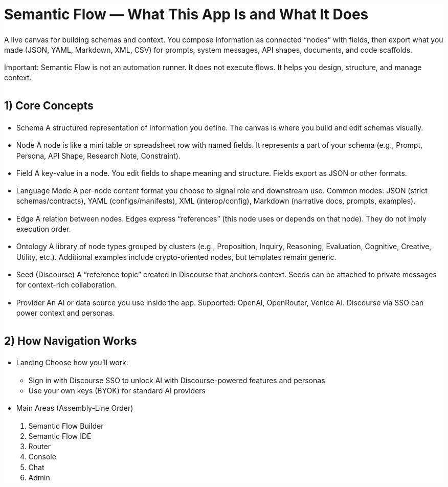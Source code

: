 # Semantic Flow — What This App Is and What It Does

A live canvas for building schemas and context. You compose information as connected “nodes” with fields, then export what you made (JSON, YAML, Markdown, XML, CSV) for prompts, system messages, API shapes, documents, and code scaffolds.

Important: Semantic Flow is not an automation runner. It does not execute flows. It helps you design, structure, and manage context.

## 1) Core Concepts

- Schema
  A structured representation of information you define. The canvas is where you build and edit schemas visually.

- Node
  A node is like a mini table or spreadsheet row with named fields. It represents a part of your schema (e.g., Prompt, Persona, API Shape, Research Note, Constraint).

- Field
  A key-value in a node. You edit fields to shape meaning and structure. Fields export as JSON or other formats.

- Language Mode
  A per-node content format you choose to signal role and downstream use. Common modes: JSON (strict schemas/contracts), YAML (configs/manifests), XML (interop/config), Markdown (narrative docs, prompts, examples).

- Edge
  A relation between nodes. Edges express “references” (this node uses or depends on that node). They do not imply execution order.

- Ontology
  A library of node types grouped by clusters (e.g., Proposition, Inquiry, Reasoning, Evaluation, Cognitive, Creative, Utility, etc.). Additional examples include crypto-oriented nodes, but templates remain generic.

- Seed (Discourse)
  A “reference topic” created in Discourse that anchors context. Seeds can be attached to private messages for context-rich collaboration.

- Provider
  An AI or data source you use inside the app. Supported: OpenAI, OpenRouter, Venice AI. Discourse via SSO can power context and personas.

## 2) How Navigation Works 
- Landing
  Choose how you’ll work:
  - Sign in with Discourse SSO to unlock AI with Discourse-powered features and personas
  - Use your own keys (BYOK) for standard AI providers

- Main Areas (Assembly-Line Order)
  1) Semantic Flow Builder
  2) Semantic Flow IDE
  3) Router
  4) Console
  5) Chat
  6) Admin
